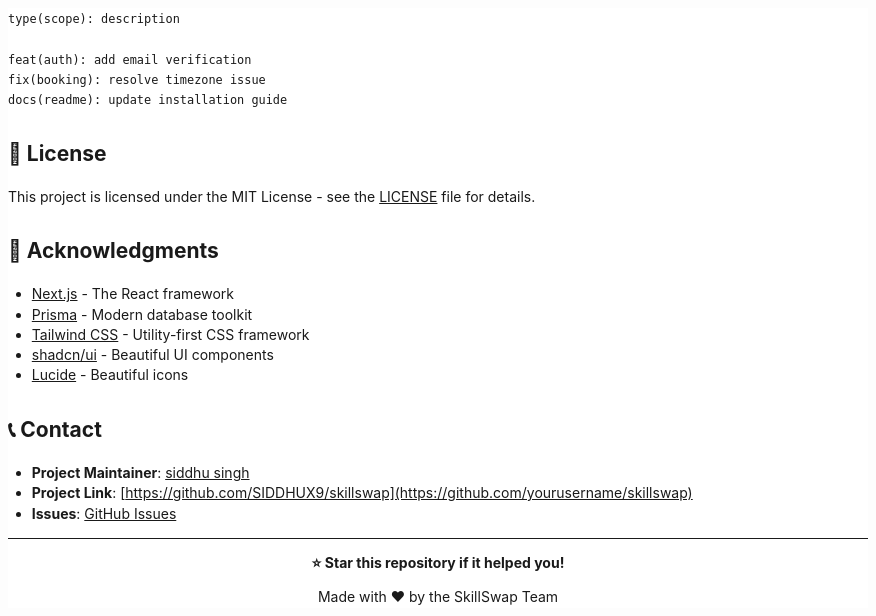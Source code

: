 ```
type(scope): description

feat(auth): add email verification
fix(booking): resolve timezone issue
docs(readme): update installation guide
```

## 📄 License

This project is licensed under the MIT License - see the [LICENSE](LICENSE) file for details.

## 🙏 Acknowledgments

- [Next.js](https://nextjs.org/) - The React framework
- [Prisma](https://www.prisma.io/) - Modern database toolkit
- [Tailwind CSS](https://tailwindcss.com/) - Utility-first CSS framework
- [shadcn/ui](https://ui.shadcn.com/) - Beautiful UI components
- [Lucide](https://lucide.dev/) - Beautiful icons

## 📞 Contact

- **Project Maintainer**: [siddhu singh](mailto:siddhu3116@gmail.com)
- **Project Link**: [https://github.com/SIDDHUX9/skillswap](https://github.com/yourusername/skillswap)
- **Issues**: [GitHub Issues](https://github.com/SIDDHUX9/skillswap/issues)

---

<div align="center">

**⭐ Star this repository if it helped you!**

Made with ❤️ by the SkillSwap Team

</div>

